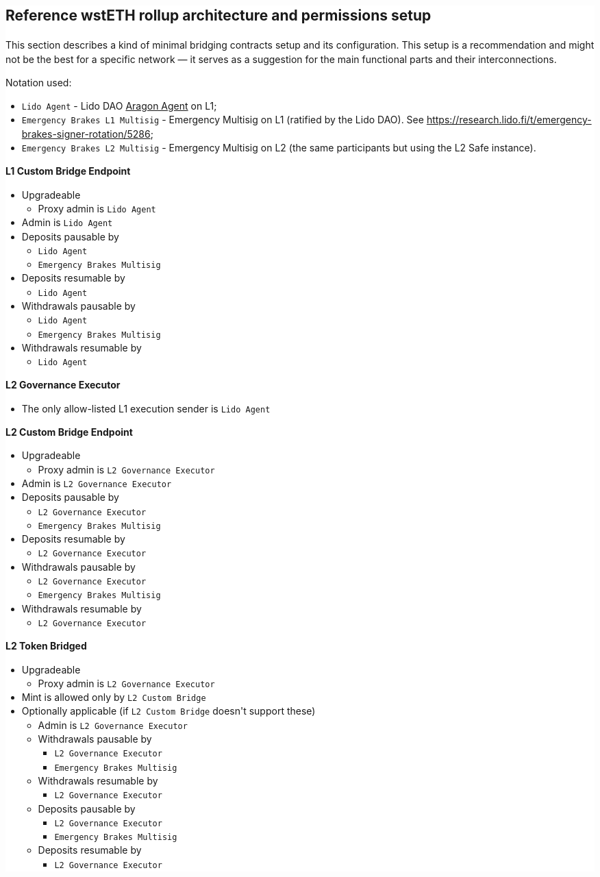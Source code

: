 ## Reference wstETH rollup architecture and permissions setup

This section describes a kind of minimal bridging contracts setup and its configuration. This setup is a recommendation and might not be the best for a specific network — it serves as a suggestion for the main functional parts and their interconnections.

Notation used:

- `Lido Agent` - Lido DAO [Aragon Agent](https://etherscan.io/address/0x3e40D73EB977Dc6a537aF587D48316feE66E9C8c) on L1;
- `Emergency Brakes L1 Multisig` - Emergency Multisig on L1 (ratified by the Lido DAO). See https://research.lido.fi/t/emergency-brakes-signer-rotation/5286;
- `Emergency Brakes L2 Multisig` - Emergency Multisig on L2 (the same participants but using the L2 Safe instance).

**L1 Custom Bridge Endpoint**
- Upgradeable
	- Proxy admin is `Lido Agent`
- Admin is `Lido Agent`
- Deposits pausable by
	- `Lido Agent`
	- `Emergency Brakes Multisig`
- Deposits resumable by
	- `Lido Agent`
- Withdrawals pausable by
	- `Lido Agent`
	- `Emergency Brakes Multisig`
- Withdrawals resumable by
	- `Lido Agent`

**L2 Governance Executor**

- The only allow-listed L1 execution sender is `Lido Agent`

**L2 Custom Bridge Endpoint**
- Upgradeable
	- Proxy admin is `L2 Governance Executor`
- Admin is `L2 Governance Executor`
- Deposits pausable by
	- `L2 Governance Executor`
	- `Emergency Brakes Multisig`
- Deposits resumable by
	- `L2 Governance Executor`
- Withdrawals pausable by
	- `L2 Governance Executor`
	- `Emergency Brakes Multisig`
- Withdrawals resumable by
	- `L2 Governance Executor`

**L2 Token Bridged**
- Upgradeable
	- Proxy admin is `L2 Governance Executor`
- Mint is allowed only by `L2 Custom Bridge`
- Optionally applicable (if `L2 Custom Bridge` doesn't support these)
  - Admin is `L2 Governance Executor`
  - Withdrawals pausable by
      - `L2 Governance Executor`
      - `Emergency Brakes Multisig`
  - Withdrawals resumable by
      - `L2 Governance Executor`
  - Deposits pausable by
      - `L2 Governance Executor`
      - `Emergency Brakes Multisig`
  - Deposits resumable by
      - `L2 Governance Executor`